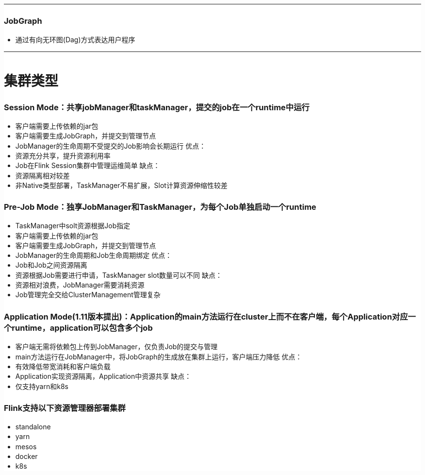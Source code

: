 
--- 

### JobGraph
  - 通过有向无环图(Dag)方式表达用户程序

---

# 集群类型
### Session Mode：共享jobManager和taskManager，提交的job在一个runtime中运行
  - 客户端需要上传依赖的jar包
  - 客户端需要生成JobGraph，并提交到管理节点
  - JobManager的生命周期不受提交的Job影响会长期运行
 优点：
  - 资源充分共享，提升资源利用率
  - Job在Flink Session集群中管理运维简单
 缺点：
   - 资源隔离相对较差
   - 非Native类型部署，TaskManager不易扩展，Slot计算资源伸缩性较差

### Pre-Job Mode：独享JobManager和TaskManager，为每个Job单独启动一个runtime
  - TaskManager中solt资源根据Job指定
  - 客户端需要上传依赖的jar包
  - 客户端需要生成JobGraph，并提交到管理节点
  - JobManager的生命周期和Job生命周期绑定
优点：
  - Job和Job之间资源隔离
  - 资源根据Job需要进行申请，TaskManager slot数量可以不同
缺点：
  - 资源相对浪费，JobManager需要消耗资源
  - Job管理完全交给ClusterManagement管理复杂

### Application Mode(1.11版本提出)：Application的main方法运行在cluster上而不在客户端，每个Application对应一个runtime，application可以包含多个job
  - 客户端无需将依赖包上传到JobManager，仅负责Job的提交与管理
  - main方法运行在JobManager中，将JobGraph的生成放在集群上运行，客户端压力降低
优点：
  - 有效降低带宽消耗和客户端负载
  - Application实现资源隔离，Application中资源共享
缺点：
  - 仅支持yarn和k8s
  
### Flink支持以下资源管理器部署集群
 - standalone
 - yarn
 - mesos
 - docker
 - k8s
